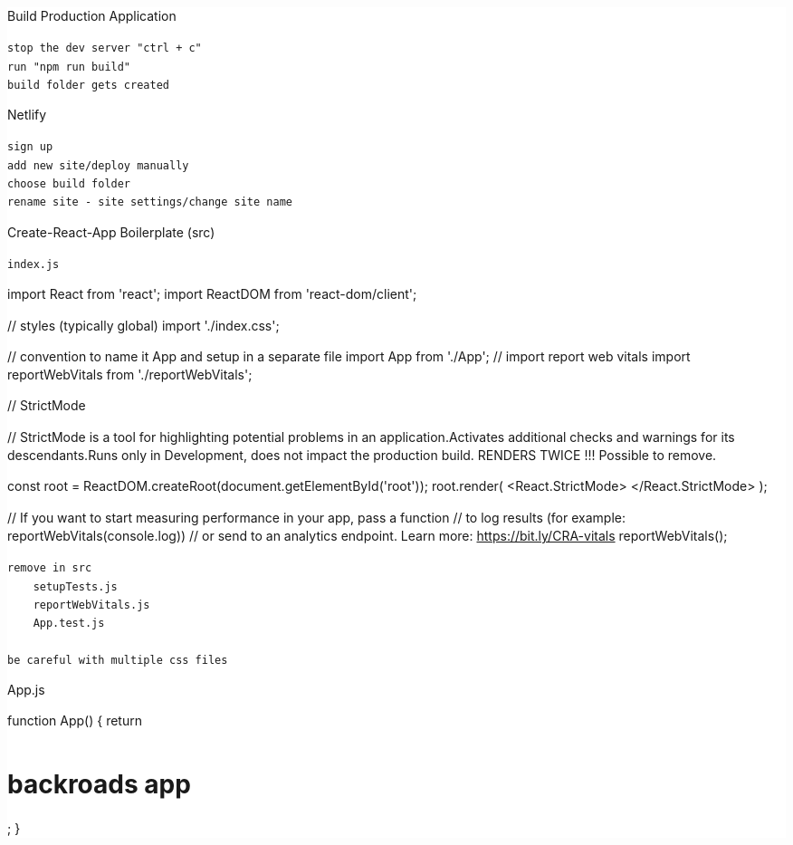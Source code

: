 <title>Best Sellers</title>

Build Production Application

    stop the dev server "ctrl + c"
    run "npm run build"
    build folder gets created

Netlify

    sign up
    add new site/deploy manually
    choose build folder
    rename site - site settings/change site name

Create-React-App Boilerplate (src)

    index.js

import React from 'react';
import ReactDOM from 'react-dom/client';

// styles (typically global)
import './index.css';

// convention to name it App and setup in a separate file
import App from './App';
// import report web vitals
import reportWebVitals from './reportWebVitals';

// StrictMode

// StrictMode is a tool for highlighting potential problems in an application.Activates additional checks and warnings for its descendants.Runs only in Development, does not impact the production build. RENDERS TWICE !!! Possible to remove.

const root = ReactDOM.createRoot(document.getElementById('root'));
root.render(
<React.StrictMode>
<App />
</React.StrictMode>
);

// If you want to start measuring performance in your app, pass a function
// to log results (for example: reportWebVitals(console.log))
// or send to an analytics endpoint. Learn more: https://bit.ly/CRA-vitals
reportWebVitals();

    remove in src
        setupTests.js
        reportWebVitals.js
        App.test.js

    be careful with multiple css files

App.js

function App() {
return <h1>backroads app</h1>;
}
